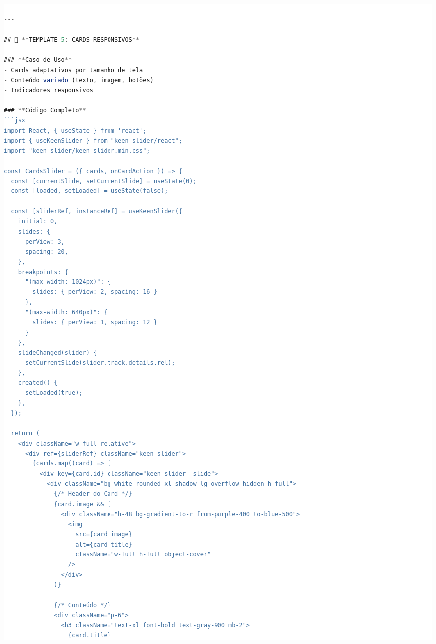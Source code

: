 ```jsx

---

## 📱 **TEMPLATE 5: CARDS RESPONSIVOS**

### **Caso de Uso**
- Cards adaptativos por tamanho de tela
- Conteúdo variado (texto, imagem, botões)
- Indicadores responsivos

### **Código Completo**
```jsx
import React, { useState } from 'react';
import { useKeenSlider } from "keen-slider/react";
import "keen-slider/keen-slider.min.css";

const CardsSlider = ({ cards, onCardAction }) => {
  const [currentSlide, setCurrentSlide] = useState(0);
  const [loaded, setLoaded] = useState(false);

  const [sliderRef, instanceRef] = useKeenSlider({
    initial: 0,
    slides: {
      perView: 3,
      spacing: 20,
    },
    breakpoints: {
      "(max-width: 1024px)": {
        slides: { perView: 2, spacing: 16 }
      },
      "(max-width: 640px)": {
        slides: { perView: 1, spacing: 12 }
      }
    },
    slideChanged(slider) {
      setCurrentSlide(slider.track.details.rel);
    },
    created() {
      setLoaded(true);
    },
  });

  return (
    <div className="w-full relative">
      <div ref={sliderRef} className="keen-slider">
        {cards.map((card) => (
          <div key={card.id} className="keen-slider__slide">
            <div className="bg-white rounded-xl shadow-lg overflow-hidden h-full">
              {/* Header do Card */}
              {card.image && (
                <div className="h-48 bg-gradient-to-r from-purple-400 to-blue-500">
                  <img
                    src={card.image}
                    alt={card.title}
                    className="w-full h-full object-cover"
                  />
                </div>
              )}

              {/* Conteúdo */}
              <div className="p-6">
                <h3 className="text-xl font-bold text-gray-900 mb-2">
                  {card.title}
```